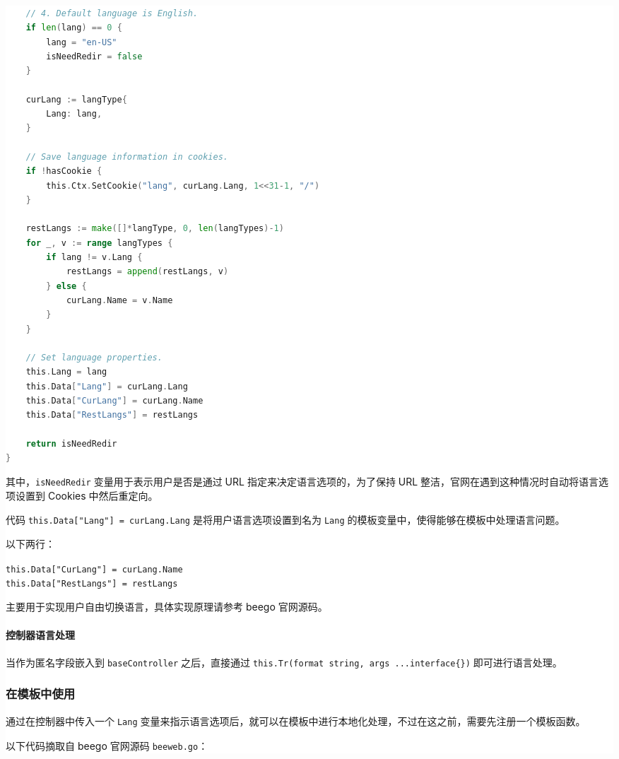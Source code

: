 ```go
	// 4. Default language is English.
	if len(lang) == 0 {
		lang = "en-US"
		isNeedRedir = false
	}

	curLang := langType{
		Lang: lang,
	}

	// Save language information in cookies.
	if !hasCookie {
		this.Ctx.SetCookie("lang", curLang.Lang, 1<<31-1, "/")
	}

	restLangs := make([]*langType, 0, len(langTypes)-1)
	for _, v := range langTypes {
		if lang != v.Lang {
			restLangs = append(restLangs, v)
		} else {
			curLang.Name = v.Name
		}
	}

	// Set language properties.
	this.Lang = lang
	this.Data["Lang"] = curLang.Lang
	this.Data["CurLang"] = curLang.Name
	this.Data["RestLangs"] = restLangs

	return isNeedRedir
}
```

其中，`isNeedRedir` 变量用于表示用户是否是通过 URL 指定来决定语言选项的，为了保持 URL 整洁，官网在遇到这种情况时自动将语言选项设置到 Cookies 中然后重定向。

代码 `this.Data["Lang"] = curLang.Lang` 是将用户语言选项设置到名为 `Lang` 的模板变量中，使得能够在模板中处理语言问题。

以下两行：

	this.Data["CurLang"] = curLang.Name
	this.Data["RestLangs"] = restLangs

主要用于实现用户自由切换语言，具体实现原理请参考 beego 官网源码。

#### 控制器语言处理

当作为匿名字段嵌入到 `baseController` 之后，直接通过 `this.Tr(format string, args ...interface{})` 即可进行语言处理。

### 在模板中使用

通过在控制器中传入一个 `Lang` 变量来指示语言选项后，就可以在模板中进行本地化处理，不过在这之前，需要先注册一个模板函数。

以下代码摘取自 beego 官网源码 `beeweb.go`：
